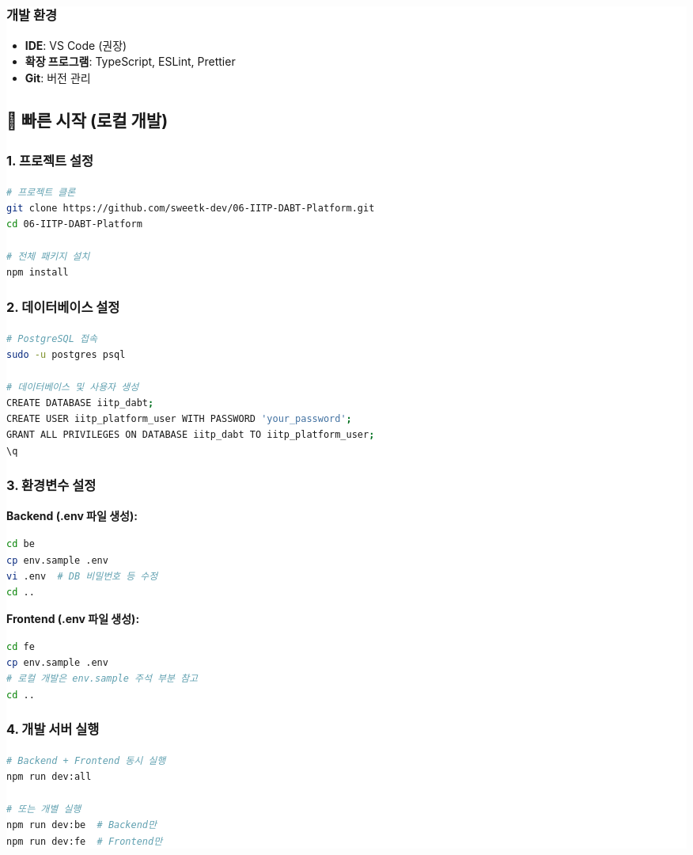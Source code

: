 ### 개발 환경
- **IDE**: VS Code (권장)
- **확장 프로그램**: TypeScript, ESLint, Prettier
- **Git**: 버전 관리

## 🚀 빠른 시작 (로컬 개발)

### 1. 프로젝트 설정
```bash
# 프로젝트 클론
git clone https://github.com/sweetk-dev/06-IITP-DABT-Platform.git
cd 06-IITP-DABT-Platform

# 전체 패키지 설치
npm install
```

### 2. 데이터베이스 설정
```bash
# PostgreSQL 접속
sudo -u postgres psql

# 데이터베이스 및 사용자 생성
CREATE DATABASE iitp_dabt;
CREATE USER iitp_platform_user WITH PASSWORD 'your_password';
GRANT ALL PRIVILEGES ON DATABASE iitp_dabt TO iitp_platform_user;
\q
```

### 3. 환경변수 설정

**Backend (.env 파일 생성):**
```bash
cd be
cp env.sample .env
vi .env  # DB 비밀번호 등 수정
cd ..
```

**Frontend (.env 파일 생성):**
```bash
cd fe
cp env.sample .env
# 로컬 개발은 env.sample 주석 부분 참고
cd ..
```

### 4. 개발 서버 실행
```bash
# Backend + Frontend 동시 실행
npm run dev:all

# 또는 개별 실행
npm run dev:be  # Backend만
npm run dev:fe  # Frontend만
```
